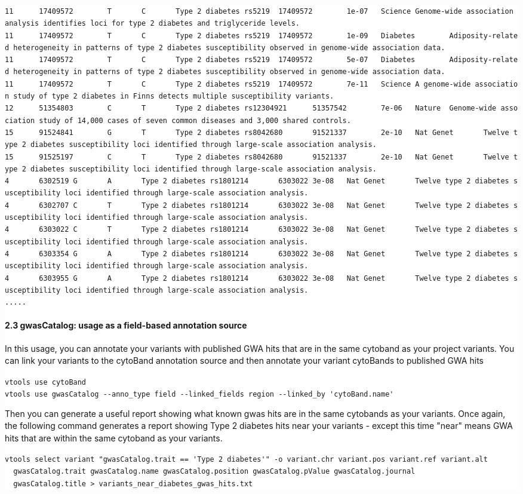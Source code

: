     11      17409572        T       C       Type 2 diabetes rs5219  17409572        1e-07   Science Genome-wide association analysis identifies loci for type 2 diabetes and triglyceride levels.
    11      17409572        T       C       Type 2 diabetes rs5219  17409572        1e-09   Diabetes        Adiposity-related heterogeneity in patterns of type 2 diabetes susceptibility observed in genome-wide association data.
    11      17409572        T       C       Type 2 diabetes rs5219  17409572        5e-07   Diabetes        Adiposity-related heterogeneity in patterns of type 2 diabetes susceptibility observed in genome-wide association data.
    11      17409572        T       C       Type 2 diabetes rs5219  17409572        7e-11   Science A genome-wide association study of type 2 diabetes in Finns detects multiple susceptibility variants.
    12      51354803        C       T       Type 2 diabetes rs12304921      51357542        7e-06   Nature  Genome-wide association study of 14,000 cases of seven common diseases and 3,000 shared controls.
    15      91524841        G       T       Type 2 diabetes rs8042680       91521337        2e-10   Nat Genet       Twelve type 2 diabetes susceptibility loci identified through large-scale association analysis.
    15      91525197        C       T       Type 2 diabetes rs8042680       91521337        2e-10   Nat Genet       Twelve type 2 diabetes susceptibility loci identified through large-scale association analysis.
    4       6302519 G       A       Type 2 diabetes rs1801214       6303022 3e-08   Nat Genet       Twelve type 2 diabetes susceptibility loci identified through large-scale association analysis.
    4       6302707 C       T       Type 2 diabetes rs1801214       6303022 3e-08   Nat Genet       Twelve type 2 diabetes susceptibility loci identified through large-scale association analysis.
    4       6303022 C       T       Type 2 diabetes rs1801214       6303022 3e-08   Nat Genet       Twelve type 2 diabetes susceptibility loci identified through large-scale association analysis.
    4       6303354 G       A       Type 2 diabetes rs1801214       6303022 3e-08   Nat Genet       Twelve type 2 diabetes susceptibility loci identified through large-scale association analysis.
    4       6303955 G       A       Type 2 diabetes rs1801214       6303022 3e-08   Nat Genet       Twelve type 2 diabetes susceptibility loci identified through large-scale association analysis.
    .....
    



#### 2.3 gwasCatalog: usage as a field-based annotation source

In this usage, you can annotate your variants with published GWA hits that are in the same cytoband as your project variants. You can link your variants to the cytoBand annotation source and then annotate your variant cytoBands to published GWA hits 



    vtools use cytoBand
    vtools use gwasCatalog --anno_type field --linked_fields region --linked_by 'cytoBand.name'
    

Then you can generate a useful report showing what known gwas hits are in the same cytobands as your variants. Once again, the following command generates a report showing Type 2 diabetes hits near your variants - except this time "near" means GWA hits that are within the same cytoband as your variants. 



    vtools select variant "gwasCatalog.trait == 'Type 2 diabetes'" -o variant.chr variant.pos variant.ref variant.alt
      gwasCatalog.trait gwasCatalog.name gwasCatalog.position gwasCatalog.pValue gwasCatalog.journal
      gwasCatalog.title > variants_near_diabetes_gwas_hits.txt
    